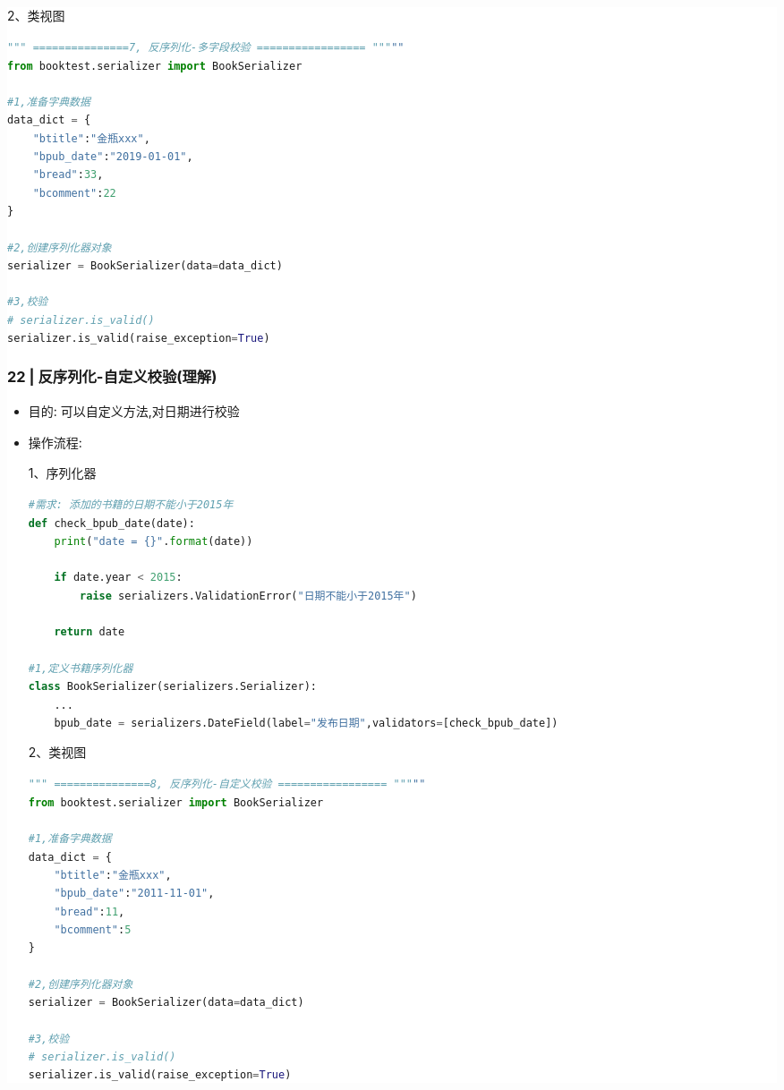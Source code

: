   2、类视图

  ```python
  """ ===============7, 反序列化-多字段校验 ================= """""
  from booktest.serializer import BookSerializer
  
  #1,准备字典数据
  data_dict = {
      "btitle":"金瓶xxx",
      "bpub_date":"2019-01-01",
      "bread":33,
      "bcomment":22
  }
  
  #2,创建序列化器对象
  serializer = BookSerializer(data=data_dict)
  
  #3,校验
  # serializer.is_valid()
  serializer.is_valid(raise_exception=True)
  ```

### 22 | 反序列化-自定义校验(理解)

- 目的: 可以自定义方法,对日期进行校验

- 操作流程:

  1、序列化器

  ```python
  #需求: 添加的书籍的日期不能小于2015年
  def check_bpub_date(date):
      print("date = {}".format(date))
  
      if date.year < 2015:
          raise serializers.ValidationError("日期不能小于2015年")
  
      return date
    
  #1,定义书籍序列化器
  class BookSerializer(serializers.Serializer):
      ...
      bpub_date = serializers.DateField(label="发布日期",validators=[check_bpub_date])
  ```

  2、类视图

  ```python
  """ ===============8, 反序列化-自定义校验 ================= """""
  from booktest.serializer import BookSerializer
  
  #1,准备字典数据
  data_dict = {
      "btitle":"金瓶xxx",
      "bpub_date":"2011-11-01",
      "bread":11,
      "bcomment":5
  }
  
  #2,创建序列化器对象
  serializer = BookSerializer(data=data_dict)
  
  #3,校验
  # serializer.is_valid()
  serializer.is_valid(raise_exception=True)
  ```
